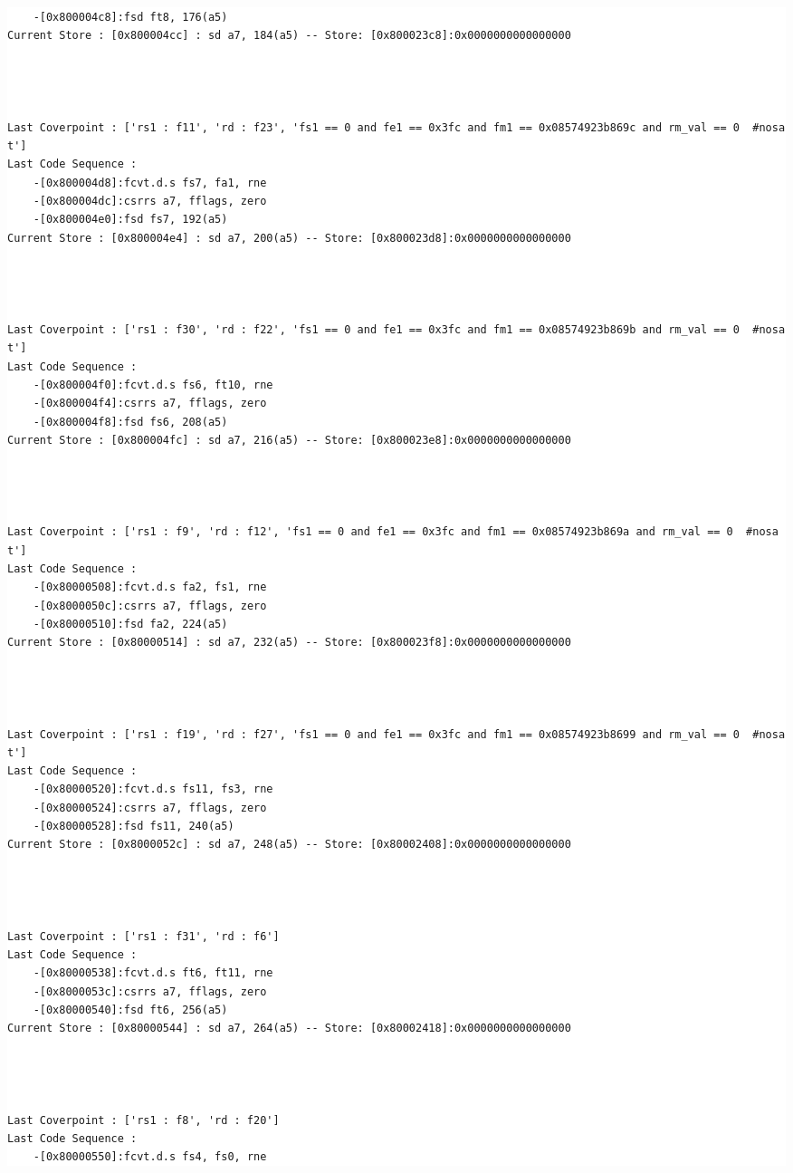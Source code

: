 ```
	-[0x800004c8]:fsd ft8, 176(a5)
Current Store : [0x800004cc] : sd a7, 184(a5) -- Store: [0x800023c8]:0x0000000000000000




Last Coverpoint : ['rs1 : f11', 'rd : f23', 'fs1 == 0 and fe1 == 0x3fc and fm1 == 0x08574923b869c and rm_val == 0  #nosat']
Last Code Sequence : 
	-[0x800004d8]:fcvt.d.s fs7, fa1, rne
	-[0x800004dc]:csrrs a7, fflags, zero
	-[0x800004e0]:fsd fs7, 192(a5)
Current Store : [0x800004e4] : sd a7, 200(a5) -- Store: [0x800023d8]:0x0000000000000000




Last Coverpoint : ['rs1 : f30', 'rd : f22', 'fs1 == 0 and fe1 == 0x3fc and fm1 == 0x08574923b869b and rm_val == 0  #nosat']
Last Code Sequence : 
	-[0x800004f0]:fcvt.d.s fs6, ft10, rne
	-[0x800004f4]:csrrs a7, fflags, zero
	-[0x800004f8]:fsd fs6, 208(a5)
Current Store : [0x800004fc] : sd a7, 216(a5) -- Store: [0x800023e8]:0x0000000000000000




Last Coverpoint : ['rs1 : f9', 'rd : f12', 'fs1 == 0 and fe1 == 0x3fc and fm1 == 0x08574923b869a and rm_val == 0  #nosat']
Last Code Sequence : 
	-[0x80000508]:fcvt.d.s fa2, fs1, rne
	-[0x8000050c]:csrrs a7, fflags, zero
	-[0x80000510]:fsd fa2, 224(a5)
Current Store : [0x80000514] : sd a7, 232(a5) -- Store: [0x800023f8]:0x0000000000000000




Last Coverpoint : ['rs1 : f19', 'rd : f27', 'fs1 == 0 and fe1 == 0x3fc and fm1 == 0x08574923b8699 and rm_val == 0  #nosat']
Last Code Sequence : 
	-[0x80000520]:fcvt.d.s fs11, fs3, rne
	-[0x80000524]:csrrs a7, fflags, zero
	-[0x80000528]:fsd fs11, 240(a5)
Current Store : [0x8000052c] : sd a7, 248(a5) -- Store: [0x80002408]:0x0000000000000000




Last Coverpoint : ['rs1 : f31', 'rd : f6']
Last Code Sequence : 
	-[0x80000538]:fcvt.d.s ft6, ft11, rne
	-[0x8000053c]:csrrs a7, fflags, zero
	-[0x80000540]:fsd ft6, 256(a5)
Current Store : [0x80000544] : sd a7, 264(a5) -- Store: [0x80002418]:0x0000000000000000




Last Coverpoint : ['rs1 : f8', 'rd : f20']
Last Code Sequence : 
	-[0x80000550]:fcvt.d.s fs4, fs0, rne
```